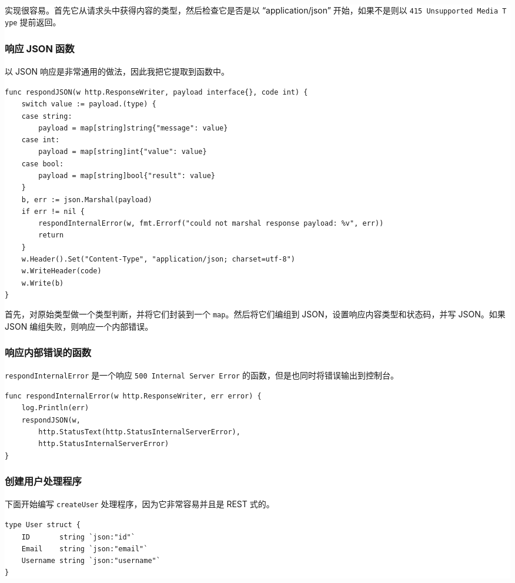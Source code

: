 实现很容易。首先它从请求头中获得内容的类型，然后检查它是否是以 “application/json” 开始，如果不是则以 `415 Unsupported Media Type` 提前返回。

### 响应 JSON 函数

以 JSON 响应是非常通用的做法，因此我把它提取到函数中。

```
func respondJSON(w http.ResponseWriter, payload interface{}, code int) {
    switch value := payload.(type) {
    case string:
        payload = map[string]string{"message": value}
    case int:
        payload = map[string]int{"value": value}
    case bool:
        payload = map[string]bool{"result": value}
    }
    b, err := json.Marshal(payload)
    if err != nil {
        respondInternalError(w, fmt.Errorf("could not marshal response payload: %v", err))
        return
    }
    w.Header().Set("Content-Type", "application/json; charset=utf-8")
    w.WriteHeader(code)
    w.Write(b)
}

```

首先，对原始类型做一个类型判断，并将它们封装到一个 `map`。然后将它们编组到 JSON，设置响应内容类型和状态码，并写 JSON。如果 JSON 编组失败，则响应一个内部错误。

### 响应内部错误的函数

`respondInternalError` 是一个响应 `500 Internal Server Error` 的函数，但是也同时将错误输出到控制台。

```
func respondInternalError(w http.ResponseWriter, err error) {
    log.Println(err)
    respondJSON(w,
        http.StatusText(http.StatusInternalServerError),
        http.StatusInternalServerError)
}

```

### 创建用户处理程序

下面开始编写 `createUser` 处理程序，因为它非常容易并且是 REST 式的。

```
type User struct {
    ID       string `json:"id"`
    Email    string `json:"email"`
    Username string `json:"username"`
}

```
